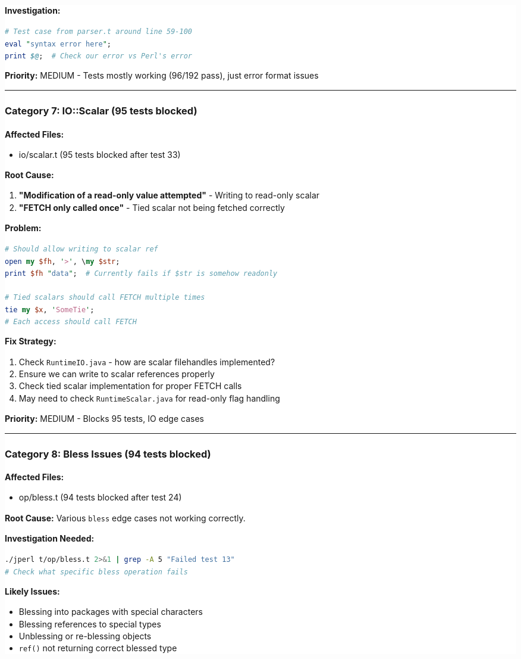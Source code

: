 **Investigation:**
```perl
# Test case from parser.t around line 59-100
eval "syntax error here";
print $@;  # Check our error vs Perl's error
```

**Priority:** MEDIUM - Tests mostly working (96/192 pass), just error format issues

---

### Category 7: IO::Scalar (95 tests blocked)
**Affected Files:**
- io/scalar.t (95 tests blocked after test 33)

**Root Cause:**
1. **"Modification of a read-only value attempted"** - Writing to read-only scalar
2. **"FETCH only called once"** - Tied scalar not being fetched correctly

**Problem:**
```perl
# Should allow writing to scalar ref
open my $fh, '>', \my $str;
print $fh "data";  # Currently fails if $str is somehow readonly

# Tied scalars should call FETCH multiple times
tie my $x, 'SomeTie';
# Each access should call FETCH
```

**Fix Strategy:**
1. Check `RuntimeIO.java` - how are scalar filehandles implemented?
2. Ensure we can write to scalar references properly
3. Check tied scalar implementation for proper FETCH calls
4. May need to check `RuntimeScalar.java` for read-only flag handling

**Priority:** MEDIUM - Blocks 95 tests, IO edge cases

---

### Category 8: Bless Issues (94 tests blocked)
**Affected Files:**
- op/bless.t (94 tests blocked after test 24)

**Root Cause:**
Various `bless` edge cases not working correctly.

**Investigation Needed:**
```bash
./jperl t/op/bless.t 2>&1 | grep -A 5 "Failed test 13"
# Check what specific bless operation fails
```

**Likely Issues:**
- Blessing into packages with special characters
- Blessing references to special types
- Unblessing or re-blessing objects
- `ref()` not returning correct blessed type
